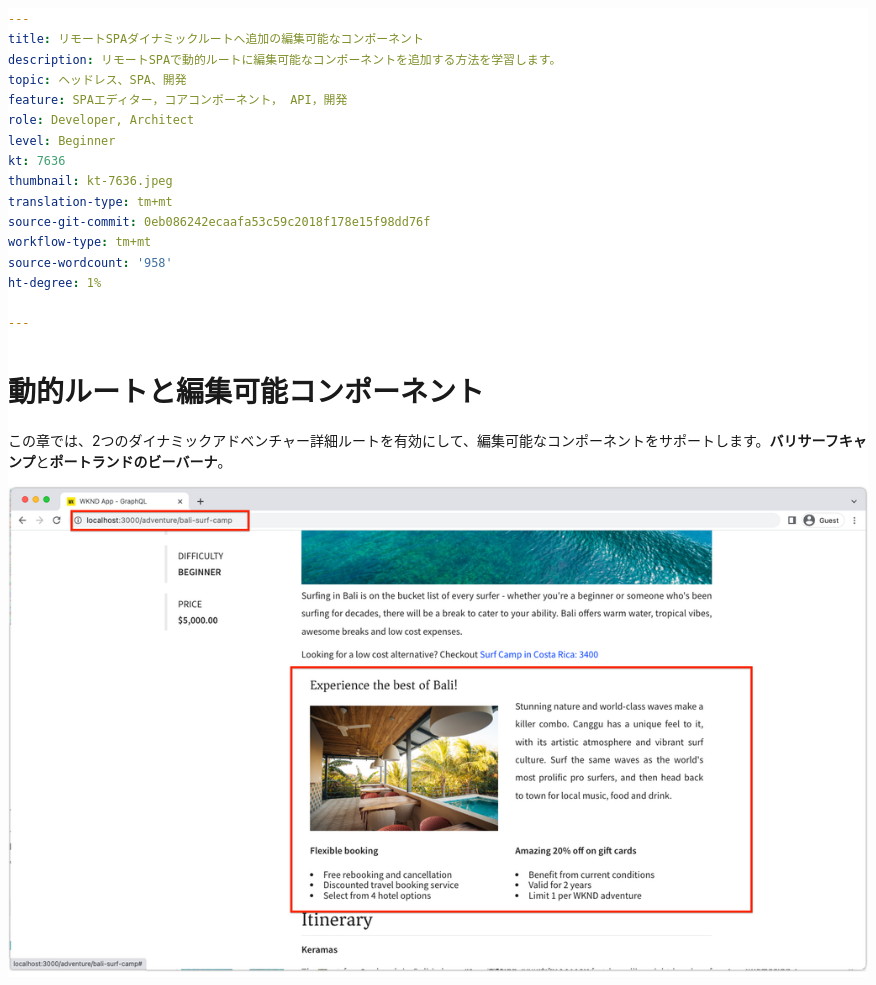 ```yaml
---
title: リモートSPAダイナミックルートへ追加の編集可能なコンポーネント
description: リモートSPAで動的ルートに編集可能なコンポーネントを追加する方法を学習します。
topic: ヘッドレス、SPA、開発
feature: SPAエディター，コアコンポーネント， API，開発
role: Developer, Architect
level: Beginner
kt: 7636
thumbnail: kt-7636.jpeg
translation-type: tm+mt
source-git-commit: 0eb086242ecaafa53c59c2018f178e15f98dd76f
workflow-type: tm+mt
source-wordcount: '958'
ht-degree: 1%

---
```



# 動的ルートと編集可能コンポーネント

この章では、2つのダイナミックアドベンチャー詳細ルートを有効にして、編集可能なコンポーネントをサポートします。__バリサーフキャンプ__&#x200B;と&#x200B;__ポートランドのビーバーナ__。

![動的ルートと編集可能コンポーネント](./assets/spa-dynamic-routes/intro.png)
